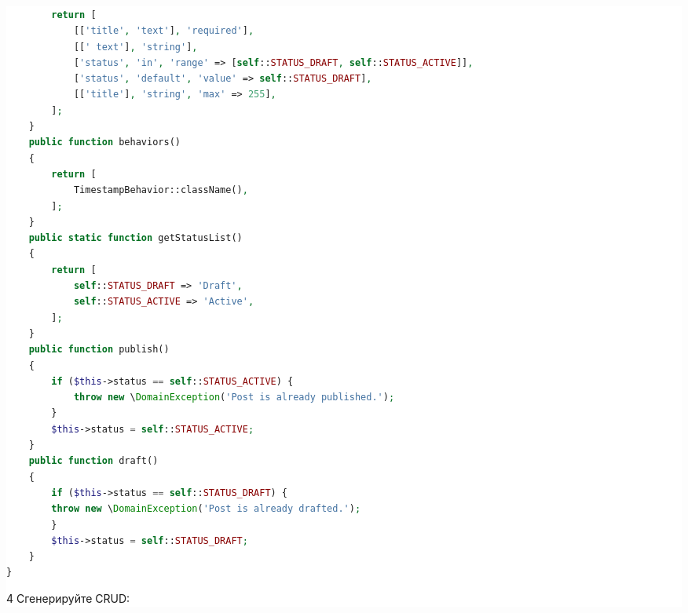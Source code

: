 ```php
        return [
            [['title', 'text'], 'required'],
            [[' text'],	'string'],
            ['status', 'in', 'range' => [self::STATUS_DRAFT, self::STATUS_ACTIVE]],
            ['status', 'default', 'value' => self::STATUS_DRAFT],
            [['title'], 'string', 'max' => 255],
        ];
    }
    public function behaviors()
    {
        return [
            TimestampBehavior::className(),
        ];
    }
    public static function getStatusList()
    {
        return [
            self::STATUS_DRAFT => 'Draft',
            self::STATUS_ACTIVE => 'Active',
        ];
    }
    public function publish()
    {
        if ($this->status == self::STATUS_ACTIVE) {
            throw new \DomainException('Post is already published.');
        }
        $this->status = self::STATUS_ACTIVE;
    }
    public function draft()
    {
        if ($this->status == self::STATUS_DRAFT) {
        throw new \DomainException('Post is already drafted.');
        }
        $this->status = self::STATUS_DRAFT;
    }
}
```

4 Сгенерируйте CRUD: